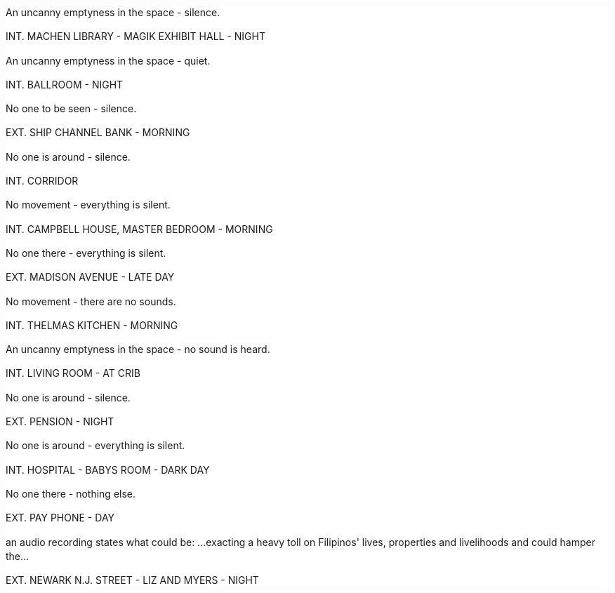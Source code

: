 An uncanny emptyness in the space - silence.



INT. MACHEN LIBRARY - MAGIK EXHIBIT HALL - NIGHT

An uncanny emptyness in the space - quiet.



INT. BALLROOM - NIGHT

No one to be seen - silence.



EXT. SHIP CHANNEL BANK - MORNING

No one is around - silence.



INT. CORRIDOR

No movement - everything is silent.



INT. CAMPBELL HOUSE, MASTER BEDROOM - MORNING

No one there - everything is silent.



EXT. MADISON AVENUE - LATE DAY

No movement - there are no sounds.



INT. THELMAS KITCHEN - MORNING

An uncanny emptyness in the space - no sound is heard.



INT. LIVING ROOM - AT CRIB

No one is around - silence.



EXT. PENSION - NIGHT

No one is around - everything is silent.



INT. HOSPITAL - BABYS ROOM - DARK DAY

No one there - nothing else.



EXT. PAY PHONE - DAY

an audio recording  states what could be: ...exacting a heavy toll on Filipinos' lives, properties and livelihoods and could hamper the...


EXT. NEWARK N.J. STREET - LIZ AND MYERS - NIGHT
